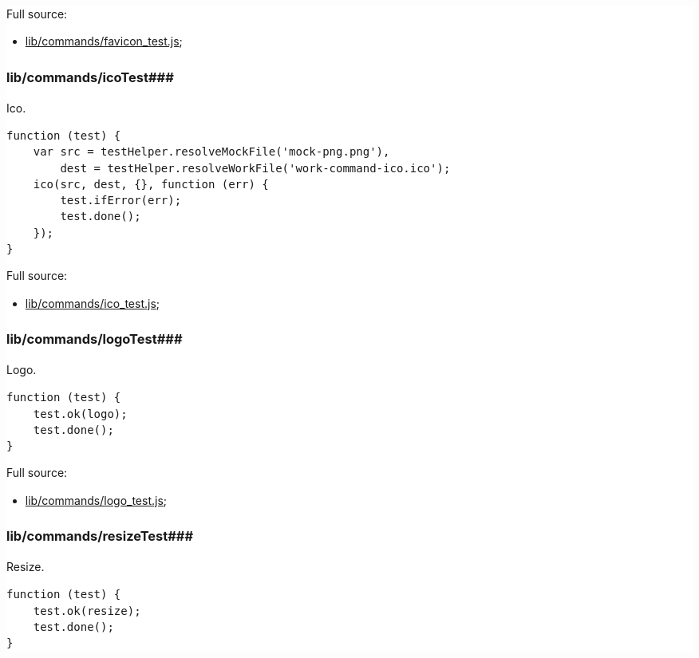 
Full source:

+ [lib/commands/favicon_test.js](https://github.com/tick-tack/fur/blob/master/test/unit_tests/lib/commands/favicon_test.js);


<a name="lib-commands-ico-test"></a>

### lib/commands/icoTest###

Ico.

<pre>
<span class="keyword">function</span> (test) {
    <span class="keyword">var</span> src = testHelper.resolveMockFile(<span class="string">'mock-png.png'</span>),
        dest = testHelper.resolveWorkFile(<span class="string">'work-command-ico.ico'</span>);
    ico(src, dest, {}, <span class="keyword">function</span> (err) {
        test.ifError(err);
        test.done();
    });
}
</pre>


Full source:

+ [lib/commands/ico_test.js](https://github.com/tick-tack/fur/blob/master/test/unit_tests/lib/commands/ico_test.js);


<a name="lib-commands-logo-test"></a>

### lib/commands/logoTest###

Logo.

<pre>
<span class="keyword">function</span> (test) {
    test.ok(logo);
    test.done();
}
</pre>


Full source:

+ [lib/commands/logo_test.js](https://github.com/tick-tack/fur/blob/master/test/unit_tests/lib/commands/logo_test.js);


<a name="lib-commands-resize-test"></a>

### lib/commands/resizeTest###

Resize.

<pre>
<span class="keyword">function</span> (test) {
    test.ok(resize);
    test.done();
}
</pre>
